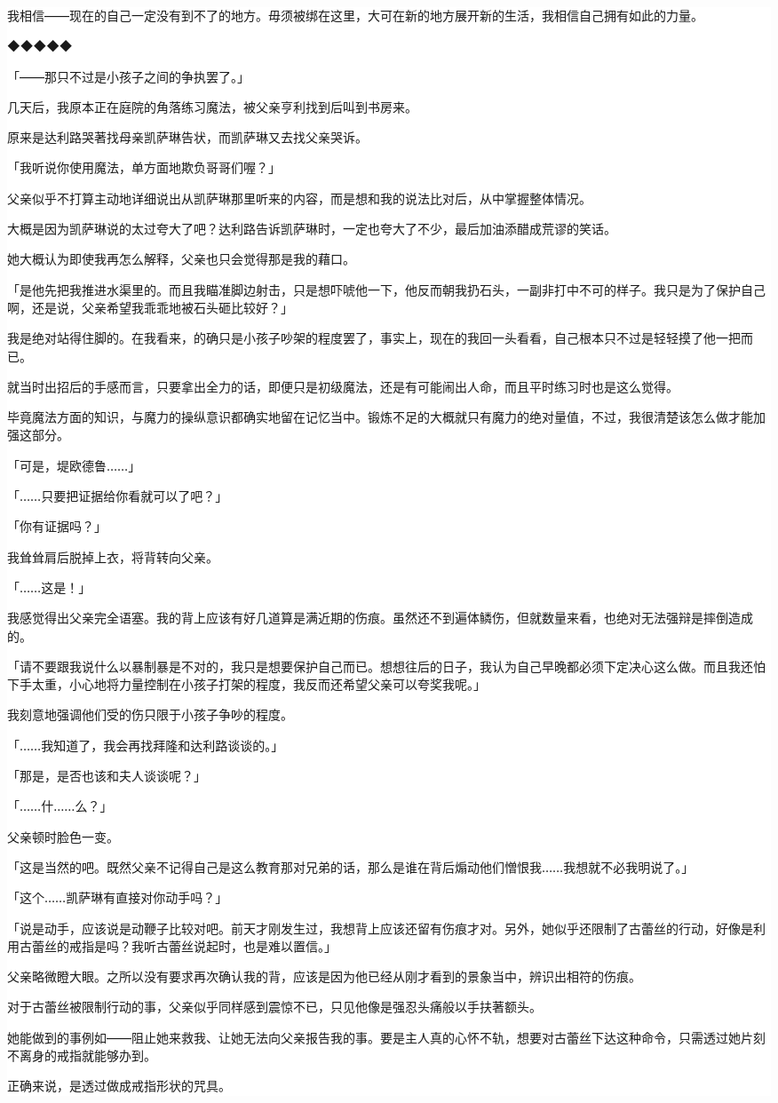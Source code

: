 我相信——现在的自己一定没有到不了的地方。毋须被绑在这里，大可在新的地方展开新的生活，我相信自己拥有如此的力量。

◆◆◆◆◆

「——那只不过是小孩子之间的争执罢了。」

几天后，我原本正在庭院的角落练习魔法，被父亲亨利找到后叫到书房来。

原来是达利路哭著找母亲凯萨琳告状，而凯萨琳又去找父亲哭诉。

「我听说你使用魔法，单方面地欺负哥哥们喔？」

父亲似乎不打算主动地详细说出从凯萨琳那里听来的内容，而是想和我的说法比对后，从中掌握整体情况。

大概是因为凯萨琳说的太过夸大了吧？达利路告诉凯萨琳时，一定也夸大了不少，最后加油添醋成荒谬的笑话。

她大概认为即使我再怎么解释，父亲也只会觉得那是我的藉口。

「是他先把我推进水渠里的。而且我瞄准脚边射击，只是想吓唬他一下，他反而朝我扔石头，一副非打中不可的样子。我只是为了保护自己啊，还是说，父亲希望我乖乖地被石头砸比较好？」

我是绝对站得住脚的。在我看来，的确只是小孩子吵架的程度罢了，事实上，现在的我回一头看看，自己根本只不过是轻轻摸了他一把而已。

就当时出招后的手感而言，只要拿出全力的话，即便只是初级魔法，还是有可能闹出人命，而且平时练习时也是这么觉得。

毕竟魔法方面的知识，与魔力的操纵意识都确实地留在记忆当中。锻炼不足的大概就只有魔力的绝对量值，不过，我很清楚该怎么做才能加强这部分。

「可是，堤欧德鲁……」

「……只要把证据给你看就可以了吧？」

「你有证据吗？」

我耸耸肩后脱掉上衣，将背转向父亲。

「……这是！」

我感觉得出父亲完全语塞。我的背上应该有好几道算是满近期的伤痕。虽然还不到遍体鳞伤，但就数量来看，也绝对无法强辩是摔倒造成的。

「请不要跟我说什么以暴制暴是不对的，我只是想要保护自己而已。想想往后的日子，我认为自己早晚都必须下定决心这么做。而且我还怕下手太重，小心地将力量控制在小孩子打架的程度，我反而还希望父亲可以夸奖我呢。」

我刻意地强调他们受的伤只限于小孩子争吵的程度。

「……我知道了，我会再找拜隆和达利路谈谈的。」

「那是，是否也该和夫人谈谈呢？」

「……什……么？」

父亲顿时脸色一变。

「这是当然的吧。既然父亲不记得自己是这么教育那对兄弟的话，那么是谁在背后煽动他们憎恨我……我想就不必我明说了。」

「这个……凯萨琳有直接对你动手吗？」

「说是动手，应该说是动鞭子比较对吧。前天才刚发生过，我想背上应该还留有伤痕才对。另外，她似乎还限制了古蕾丝的行动，好像是利用古蕾丝的戒指是吗？我听古蕾丝说起时，也是难以置信。」

父亲略微瞪大眼。之所以没有要求再次确认我的背，应该是因为他已经从刚才看到的景象当中，辨识出相符的伤痕。

对于古蕾丝被限制行动的事，父亲似乎同样感到震惊不已，只见他像是强忍头痛般以手扶著额头。

她能做到的事例如——阻止她来救我、让她无法向父亲报告我的事。要是主人真的心怀不轨，想要对古蕾丝下达这种命令，只需透过她片刻不离身的戒指就能够办到。

正确来说，是透过做成戒指形状的咒具。
